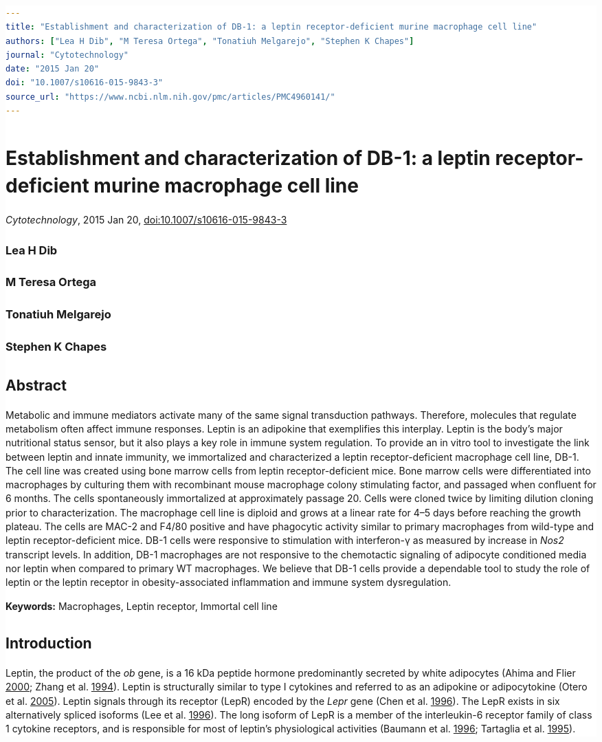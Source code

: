 ```yaml
---
title: "Establishment and characterization of DB-1: a leptin receptor-deficient murine macrophage cell line"
authors: ["Lea H Dib", "M Teresa Ortega", "Tonatiuh Melgarejo", "Stephen K Chapes"]
journal: "Cytotechnology"
date: "2015 Jan 20"
doi: "10.1007/s10616-015-9843-3"
source_url: "https://www.ncbi.nlm.nih.gov/pmc/articles/PMC4960141/"
---
```


# Establishment and characterization of DB-1: a leptin receptor-deficient murine macrophage cell line

*Cytotechnology*, 2015 Jan 20, [doi:10.1007/s10616-015-9843-3](https://doi.org/10.1007/s10616-015-9843-3)

### Lea H Dib
### M Teresa Ortega
### Tonatiuh Melgarejo
### Stephen K Chapes

## Abstract

Metabolic and immune mediators activate many of the same signal transduction pathways. Therefore, molecules that regulate metabolism often affect immune responses. Leptin is an adipokine that exemplifies this interplay. Leptin is the body’s major nutritional status sensor, but it also plays a key role in immune system regulation. To provide an in vitro tool to investigate the link between leptin and innate immunity, we immortalized and characterized a leptin receptor-deficient macrophage cell line, DB-1. The cell line was created using bone marrow cells from leptin receptor-deficient mice. Bone marrow cells were differentiated into macrophages by culturing them with recombinant mouse macrophage colony stimulating factor, and passaged when confluent for 6 months. The cells spontaneously immortalized at approximately passage 20. Cells were cloned twice by limiting dilution cloning prior to characterization. The macrophage cell line is diploid and grows at a linear rate for 4–5 days before reaching the growth plateau. The cells are MAC-2 and F4/80 positive and have phagocytic activity similar to primary macrophages from wild-type and leptin receptor-deficient mice. DB-1 cells were responsive to stimulation with interferon-γ as measured by increase in _Nos2_ transcript levels. In addition, DB-1 macrophages are not responsive to the chemotactic signaling of adipocyte conditioned media nor leptin when compared to primary WT macrophages. We believe that DB-1 cells provide a dependable tool to study the role of leptin or the leptin receptor in obesity-associated inflammation and immune system dysregulation.

**Keywords:** Macrophages, Leptin receptor, Immortal cell line

## Introduction

Leptin, the product of the _ob_ gene, is a 16 kDa peptide hormone predominantly secreted by white adipocytes (Ahima and Flier [2000](#CR1); Zhang et al. [1994](#CR56)). Leptin is structurally similar to type I cytokines and referred to as an adipokine or adipocytokine (Otero et al. [2005](#CR39)). Leptin signals through its receptor (LepR) encoded by the _Lepr_ gene (Chen et al. [1996](#CR9)). The LepR exists in six alternatively spliced isoforms (Lee et al. [1996](#CR24)). The long isoform of LepR is a member of the interleukin-6 receptor family of class 1 cytokine receptors, and is responsible for most of leptin’s physiological activities (Baumann et al. [1996](#CR4); Tartaglia et al. [1995](#CR46)).
